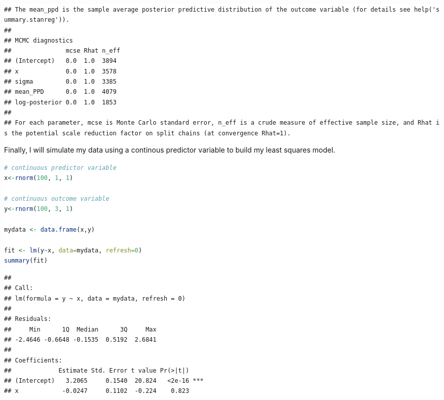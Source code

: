     ## The mean_ppd is the sample average posterior predictive distribution of the outcome variable (for details see help('summary.stanreg')).
    ## 
    ## MCMC diagnostics
    ##               mcse Rhat n_eff
    ## (Intercept)   0.0  1.0  3894 
    ## x             0.0  1.0  3578 
    ## sigma         0.0  1.0  3385 
    ## mean_PPD      0.0  1.0  4079 
    ## log-posterior 0.0  1.0  1853 
    ## 
    ## For each parameter, mcse is Monte Carlo standard error, n_eff is a crude measure of effective sample size, and Rhat is the potential scale reduction factor on split chains (at convergence Rhat=1).

Finally, I will simulate my data using a continous predictor variable to
build my least squares model.

``` r
# continuous predictor variable
x<-rnorm(100, 1, 1)

# continuous outcome variable
y<-rnorm(100, 3, 1)

mydata <- data.frame(x,y)

fit <- lm(y~x, data=mydata, refresh=0)
summary(fit)
```

    ## 
    ## Call:
    ## lm(formula = y ~ x, data = mydata, refresh = 0)
    ## 
    ## Residuals:
    ##     Min      1Q  Median      3Q     Max 
    ## -2.4646 -0.6648 -0.1535  0.5192  2.6841 
    ## 
    ## Coefficients:
    ##             Estimate Std. Error t value Pr(>|t|)    
    ## (Intercept)   3.2065     0.1540  20.824   <2e-16 ***
    ## x            -0.0247     0.1102  -0.224    0.823    